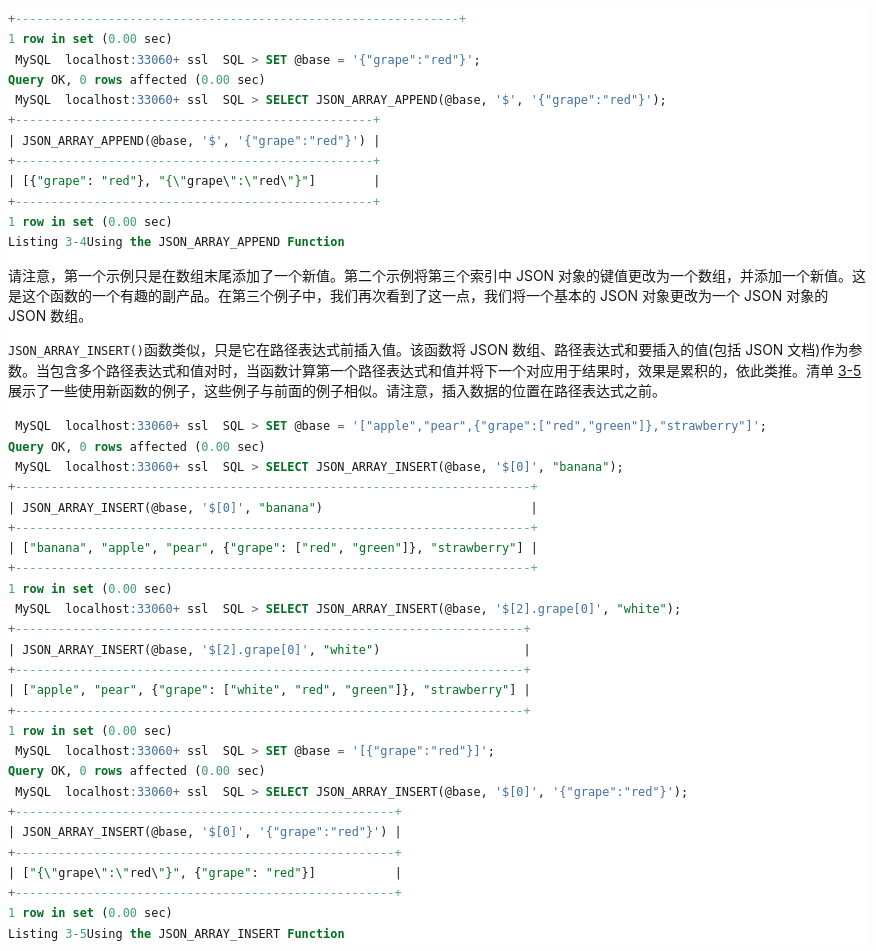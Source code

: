 ```sql
+--------------------------------------------------------------+
1 row in set (0.00 sec)
 MySQL  localhost:33060+ ssl  SQL > SET @base = '{"grape":"red"}';
Query OK, 0 rows affected (0.00 sec)
 MySQL  localhost:33060+ ssl  SQL > SELECT JSON_ARRAY_APPEND(@base, '$', '{"grape":"red"}');
+--------------------------------------------------+
| JSON_ARRAY_APPEND(@base, '$', '{"grape":"red"}') |
+--------------------------------------------------+
| [{"grape": "red"}, "{\"grape\":\"red\"}"]        |
+--------------------------------------------------+
1 row in set (0.00 sec)
Listing 3-4Using the JSON_ARRAY_APPEND Function

```

请注意，第一个示例只是在数组末尾添加了一个新值。第二个示例将第三个索引中 JSON 对象的键值更改为一个数组，并添加一个新值。这是这个函数的一个有趣的副产品。在第三个例子中，我们再次看到了这一点，我们将一个基本的 JSON 对象更改为一个 JSON 对象的 JSON 数组。

`JSON_ARRAY_INSERT()`函数类似，只是它在路径表达式前插入值。该函数将 JSON 数组、路径表达式和要插入的值(包括 JSON 文档)作为参数。当包含多个路径表达式和值对时，当函数计算第一个路径表达式和值并将下一个对应用于结果时，效果是累积的，依此类推。清单 [3-5](#Par122) 展示了一些使用新函数的例子，这些例子与前面的例子相似。请注意，插入数据的位置在路径表达式之前。

```sql
 MySQL  localhost:33060+ ssl  SQL > SET @base = '["apple","pear",{"grape":["red","green"]},"strawberry"]';
Query OK, 0 rows affected (0.00 sec)
 MySQL  localhost:33060+ ssl  SQL > SELECT JSON_ARRAY_INSERT(@base, '$[0]', "banana");
+------------------------------------------------------------------------+
| JSON_ARRAY_INSERT(@base, '$[0]', "banana")                             |
+------------------------------------------------------------------------+
| ["banana", "apple", "pear", {"grape": ["red", "green"]}, "strawberry"] |
+------------------------------------------------------------------------+
1 row in set (0.00 sec)
 MySQL  localhost:33060+ ssl  SQL > SELECT JSON_ARRAY_INSERT(@base, '$[2].grape[0]', "white");
+-----------------------------------------------------------------------+
| JSON_ARRAY_INSERT(@base, '$[2].grape[0]', "white")                    |
+-----------------------------------------------------------------------+
| ["apple", "pear", {"grape": ["white", "red", "green"]}, "strawberry"] |
+-----------------------------------------------------------------------+
1 row in set (0.00 sec)
 MySQL  localhost:33060+ ssl  SQL > SET @base = '[{"grape":"red"}]';
Query OK, 0 rows affected (0.00 sec)
 MySQL  localhost:33060+ ssl  SQL > SELECT JSON_ARRAY_INSERT(@base, '$[0]', '{"grape":"red"}');
+-----------------------------------------------------+
| JSON_ARRAY_INSERT(@base, '$[0]', '{"grape":"red"}') |
+-----------------------------------------------------+
| ["{\"grape\":\"red\"}", {"grape": "red"}]           |
+-----------------------------------------------------+
1 row in set (0.00 sec)
Listing 3-5Using the JSON_ARRAY_INSERT Function

```
